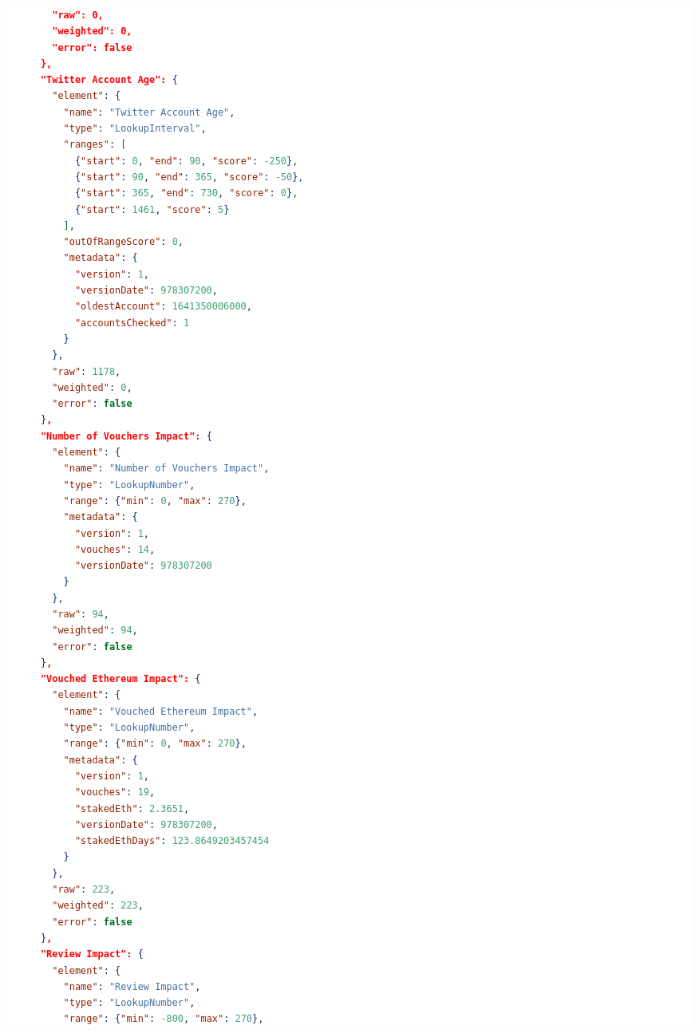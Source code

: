 ```json
        "raw": 0,
        "weighted": 0,
        "error": false
      },
      "Twitter Account Age": {
        "element": {
          "name": "Twitter Account Age",
          "type": "LookupInterval",
          "ranges": [
            {"start": 0, "end": 90, "score": -250},
            {"start": 90, "end": 365, "score": -50},
            {"start": 365, "end": 730, "score": 0},
            {"start": 1461, "score": 5}
          ],
          "outOfRangeScore": 0,
          "metadata": {
            "version": 1,
            "versionDate": 978307200,
            "oldestAccount": 1641350006000,
            "accountsChecked": 1
          }
        },
        "raw": 1178,
        "weighted": 0,
        "error": false
      },
      "Number of Vouchers Impact": {
        "element": {
          "name": "Number of Vouchers Impact",
          "type": "LookupNumber",
          "range": {"min": 0, "max": 270},
          "metadata": {
            "version": 1,
            "vouches": 14,
            "versionDate": 978307200
          }
        },
        "raw": 94,
        "weighted": 94,
        "error": false
      },
      "Vouched Ethereum Impact": {
        "element": {
          "name": "Vouched Ethereum Impact",
          "type": "LookupNumber",
          "range": {"min": 0, "max": 270},
          "metadata": {
            "version": 1,
            "vouches": 19,
            "stakedEth": 2.3651,
            "versionDate": 978307200,
            "stakedEthDays": 123.8649203457454
          }
        },
        "raw": 223,
        "weighted": 223,
        "error": false
      },
      "Review Impact": {
        "element": {
          "name": "Review Impact",
          "type": "LookupNumber",
          "range": {"min": -800, "max": 270},
```